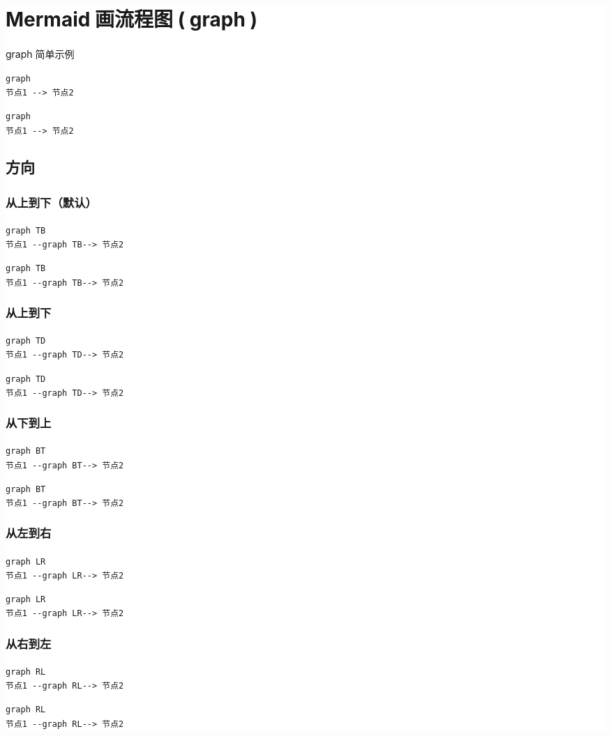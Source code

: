 # Mermaid 画流程图 ( graph )

graph 简单示例

```mermaid
graph
节点1 --> 节点2
```

```md
graph
节点1 --> 节点2
```

## 方向
### 从上到下（默认）
```md
graph TB
节点1 --graph TB--> 节点2
```
```mermaid
graph TB
节点1 --graph TB--> 节点2
```

### 从上到下
```md
graph TD
节点1 --graph TD--> 节点2
```
```mermaid
graph TD
节点1 --graph TD--> 节点2
```

### 从下到上
```md
graph BT
节点1 --graph BT--> 节点2
```
```mermaid
graph BT
节点1 --graph BT--> 节点2
```

### 从左到右
```md
graph LR
节点1 --graph LR--> 节点2
```
```mermaid
graph LR
节点1 --graph LR--> 节点2
```
### 从右到左
```md
graph RL
节点1 --graph RL--> 节点2
```
```mermaid
graph RL
节点1 --graph RL--> 节点2
```
